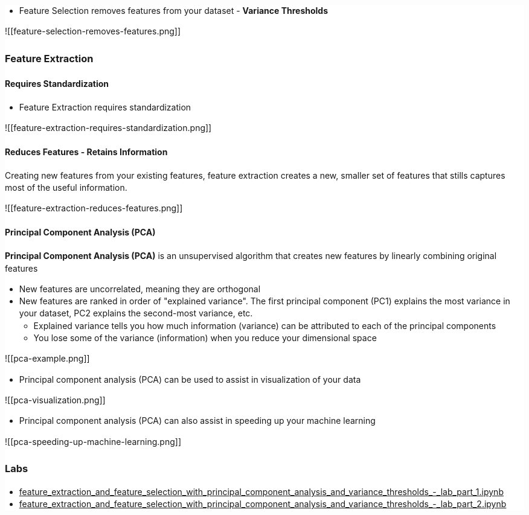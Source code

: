 - Feature Selection removes features from your dataset - **Variance Thresholds**

![[feature-selection-removes-features.png]]

### Feature Extraction

#### Requires Standardization

- Feature Extraction requires standardization

![[feature-extraction-requires-standardization.png]]

#### Reduces Features - Retains Information

Creating new features from your existing features, feature extraction creates a new, smaller set of features that stills captures most of the useful information.

![[feature-extraction-reduces-features.png]]

#### Principal Component Analysis (PCA)

**Principal Component Analysis (PCA)** is an unsupervised algorithm that creates new features by linearly combining original features

- New features are uncorrelated, meaning they are orthogonal
- New features are ranked in order of "explained variance".  The first principal component (PC1) explains the most variance in your dataset, PC2 explains the second-most variance, etc.
    - Explained variance tells you how much information (variance) can be attributed to each of the principal components
    - You lose some of the variance (information) when you reduce your dimensional space

![[pca-example.png]]

- Principal component analysis (PCA) can be used to assist in visualization of your data

![[pca-visualization.png]]

- Principal component analysis (PCA) can also assist in speeding up your machine learning

![[pca-speeding-up-machine-learning.png]]

### Labs

- [feature_extraction_and_feature_selection_with_principal_component_analysis_and_variance_thresholds_-_lab_part_1.ipynb](https://github.com/Oscaner/Exam/blob/master/aws/mls-c01/whizlabs/code/02-data-engineering/feature_extraction_and_feature_selection_with_principal_component_analysis_and_variance_thresholds_-_lab_part_1.ipynb "feature_extraction_and_feature_selection_with_principal_component_analysis_and_variance_thresholds_-_lab_part_1.ipynb")
- [feature_extraction_and_feature_selection_with_principal_component_analysis_and_variance_thresholds_-_lab_part_2.ipynb](https://github.com/Oscaner/Exam/blob/master/aws/mls-c01/whizlabs/code/02-data-engineering/feature_extraction_and_feature_selection_with_principal_component_analysis_and_variance_thresholds_-_lab_part_2.ipynb "feature_extraction_and_feature_selection_with_principal_component_analysis_and_variance_thresholds_-_lab_part_2.ipynb")
